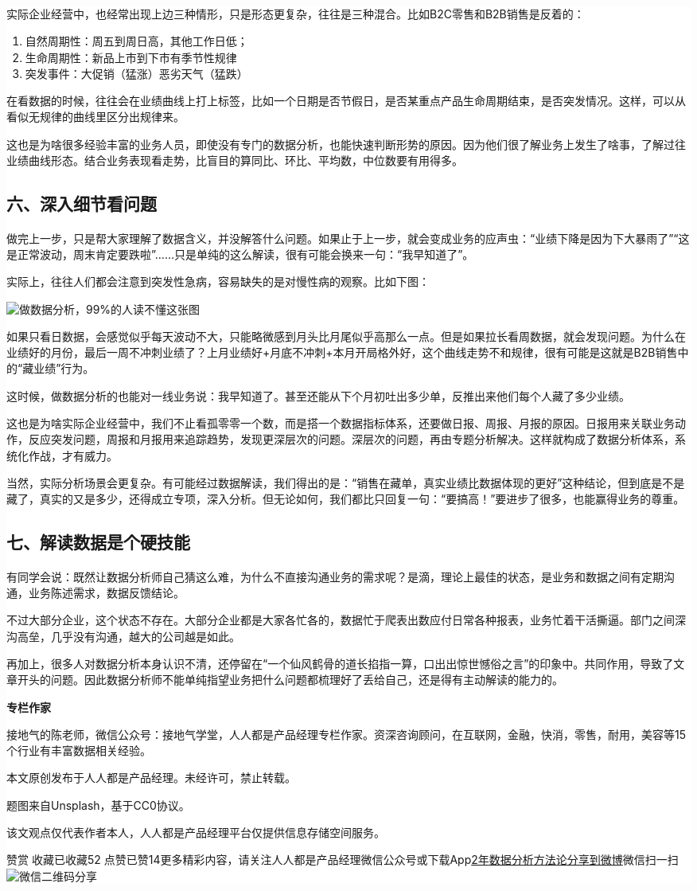 实际企业经营中，也经常出现上边三种情形，只是形态更复杂，往往是三种混合。比如B2C零售和B2B销售是反着的：

1.  自然周期性：周五到周日高，其他工作日低；
2.  生命周期性：新品上市到下市有季节性规律
3.  突发事件：大促销（猛涨）恶劣天气（猛跌）

在看数据的时候，往往会在业绩曲线上打上标签，比如一个日期是否节假日，是否某重点产品生命周期结束，是否突发情况。这样，可以从看似无规律的曲线里区分出规律来。

这也是为啥很多经验丰富的业务人员，即使没有专门的数据分析，也能快速判断形势的原因。因为他们很了解业务上发生了啥事，了解过往业绩曲线形态。结合业务表现看走势，比盲目的算同比、环比、平均数，中位数要有用得多。

## 六、深入细节看问题

做完上一步，只是帮大家理解了数据含义，并没解答什么问题。如果止于上一步，就会变成业务的应声虫：“业绩下降是因为下大暴雨了”“这是正常波动，周末肯定要跌啦”……只是单纯的这么解读，很有可能会换来一句：“我早知道了”。

实际上，往往人们都会注意到突发性急病，容易缺失的是对慢性病的观察。比如下图：

![做数据分析，99%的人读不懂这张图](https://image.woshipm.com/wp-files/2023/01/Z34WVEFK3E7lXPaRuzTy.png)

如果只看日数据，会感觉似乎每天波动不大，只能略微感到月头比月尾似乎高那么一点。但是如果拉长看周数据，就会发现问题。为什么在业绩好的月份，最后一周不冲刺业绩了？上月业绩好+月底不冲刺+本月开局格外好，这个曲线走势不和规律，很有可能是这就是B2B销售中的“藏业绩”行为。

这时候，做数据分析的也能对一线业务说：我早知道了。甚至还能从下个月初吐出多少单，反推出来他们每个人藏了多少业绩。

这也是为啥实际企业经营中，我们不止看孤零零一个数，而是搭一个数据指标体系，还要做日报、周报、月报的原因。日报用来关联业务动作，反应突发问题，周报和月报用来追踪趋势，发现更深层次的问题。深层次的问题，再由专题分析解决。这样就构成了数据分析体系，系统化作战，才有威力。

当然，实际分析场景会更复杂。有可能经过数据解读，我们得出的是：“销售在藏单，真实业绩比数据体现的更好”这种结论，但到底是不是藏了，真实的又是多少，还得成立专项，深入分析。但无论如何，我们都比只回复一句：“要搞高！”要进步了很多，也能赢得业务的尊重。

## 七、解读数据是个硬技能

有同学会说：既然让数据分析师自己猜这么难，为什么不直接沟通业务的需求呢？是滴，理论上最佳的状态，是业务和数据之间有定期沟通，业务陈述需求，数据反馈结论。

不过大部分企业，这个状态不存在。大部分企业都是大家各忙各的，数据忙于爬表出数应付日常各种报表，业务忙着干活撕逼。部门之间深沟高垒，几乎没有沟通，越大的公司越是如此。

再加上，很多人对数据分析本身认识不清，还停留在“一个仙风鹤骨的道长掐指一算，口出出惊世憾俗之言”的印象中。共同作用，导致了文章开头的问题。因此数据分析师不能单纯指望业务把什么问题都梳理好了丢给自己，还是得有主动解读的能力的。

**专栏作家**

接地气的陈老师，微信公众号：接地气学堂，人人都是产品经理专栏作家。资深咨询顾问，在互联网，金融，快消，零售，耐用，美容等15个行业有丰富数据相关经验。

本文原创发布于人人都是产品经理。未经许可，禁止转载。

题图来自Unsplash，基于CC0协议。

该文观点仅代表作者本人，人人都是产品经理平台仅提供信息存储空间服务。

赞赏 收藏已收藏52 点赞已赞14更多精彩内容，请关注人人都是产品经理微信公众号或下载App[2年](https://www.woshipm.com/tag/2%e5%b9%b4)[数据分析](https://www.woshipm.com/tag/%e6%95%b0%e6%8d%ae%e5%88%86%e6%9e%90)[方法论](https://www.woshipm.com/tag/%e6%96%b9%e6%b3%95%e8%ae%ba)[分享到微博](https://service.weibo.com/share/share.php?appkey=2775287854&title=做数据分析，99%的人读不懂这张图&url=https://www.woshipm.com/data-analysis/5733928.html&pic=https://image.woshipm.com/wp-files/2023/01/W1n3NMhzgeykzZrPqfVU.png)微信扫一扫![微信二维码](https://api.pwmqr.com/qrcode/create/?url=https://www.woshipm.com/data-analysis/5733928.html)分享